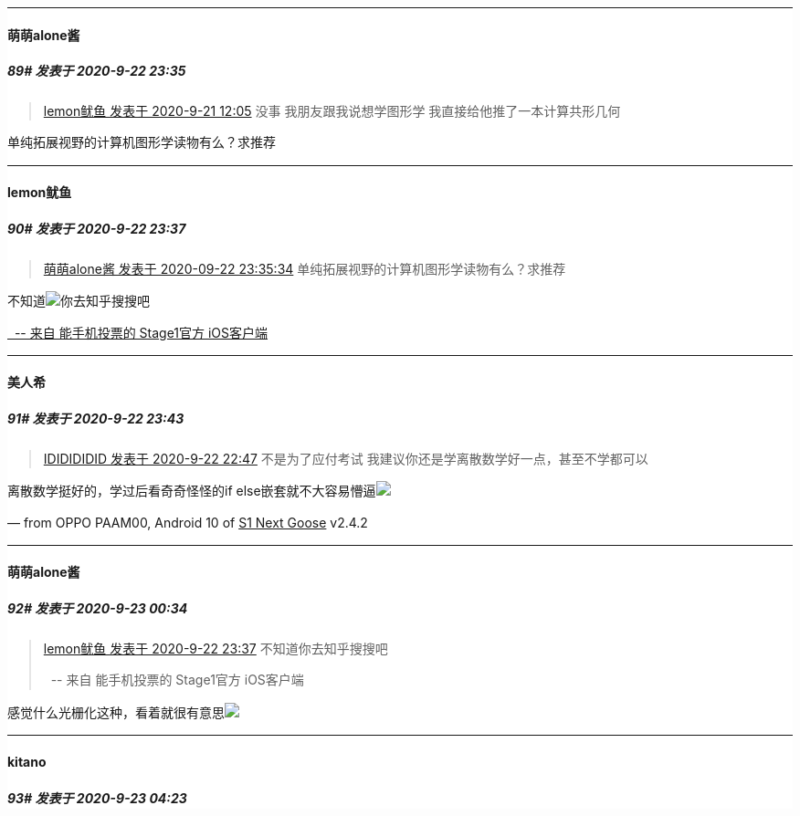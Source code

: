 
-----

####  萌萌alone酱  
##### 89#       发表于 2020-9-22 23:35


<blockquote><a href="httphttps://bbs.saraba1st.com/2b/forum.php?mod=redirect&amp;goto=findpost&amp;pid=48802874&amp;ptid=1960993" target="_blank">lemon鱿鱼 发表于 2020-9-21 12:05</a>
没事 我朋友跟我说想学图形学 我直接给他推了一本计算共形几何</blockquote>
单纯拓展视野的计算机图形学读物有么？求推荐


-----

####  lemon鱿鱼  
##### 90#       发表于 2020-9-22 23:37


<blockquote><a href="httphttps://bbs.saraba1st.com/2b/forum.php?mod=redirect&amp;goto=findpost&amp;pid=48819933&amp;ptid=1960993" target="_blank">萌萌alone酱 发表于 2020-09-22 23:35:34</a>
单纯拓展视野的计算机图形学读物有么？求推荐</blockquote>不知道<img src="https://static.saraba1st.com/image/smiley/face2017/068.png" referrerpolicy="no-referrer">你去知乎搜搜吧

[  -- 来自 能手机投票的 Stage1官方 iOS客户端](https://itunes.apple.com/fi/app/saraba1st/id1221237470?mt=8)


-----

####  美人希  
##### 91#       发表于 2020-9-22 23:43


<blockquote><a href="httphttps://bbs.saraba1st.com/2b/forum.php?mod=redirect&amp;goto=findpost&amp;pid=48819503&amp;ptid=1960993" target="_blank">IDIDIDIDID 发表于 2020-9-22 22:47</a>
不是为了应付考试 我建议你还是学离散数学好一点，甚至不学都可以</blockquote>
离散数学挺好的，学过后看奇奇怪怪的if else嵌套就不大容易懵逼<img src="https://static.saraba1st.com/image/smiley/face2017/067.png" referrerpolicy="no-referrer">

— from OPPO PAAM00, Android 10 of [S1 Next Goose](https://pan.baidu.com/s/1mi43uRm) v2.4.2


-----

####  萌萌alone酱  
##### 92#       发表于 2020-9-23 00:34


<blockquote><a href="httphttps://bbs.saraba1st.com/2b/forum.php?mod=redirect&amp;goto=findpost&amp;pid=48819958&amp;ptid=1960993" target="_blank">lemon鱿鱼 发表于 2020-9-22 23:37</a>
不知道你去知乎搜搜吧

  -- 来自 能手机投票的 Stage1官方 iOS客户端</blockquote>
感觉什么光栅化这种，看着就很有意思<img src="https://static.saraba1st.com/image/smiley/face2017/018.png" referrerpolicy="no-referrer">


-----

####  kitano  
##### 93#       发表于 2020-9-23 04:23
